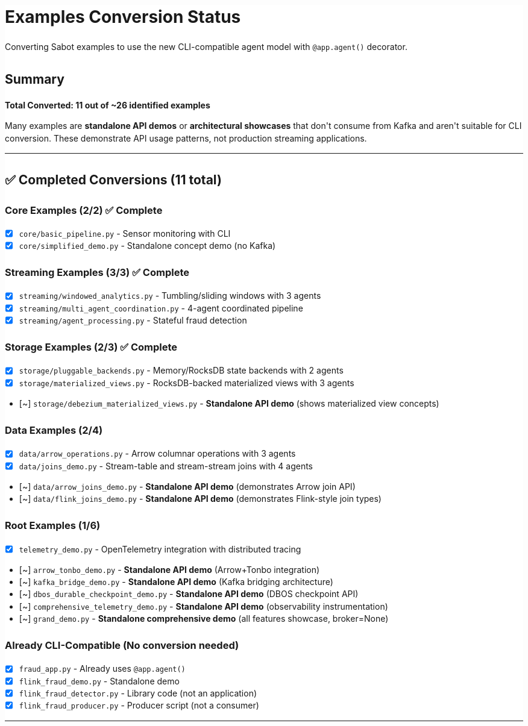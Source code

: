 # Examples Conversion Status

Converting Sabot examples to use the new CLI-compatible agent model with `@app.agent()` decorator.

## Summary

**Total Converted: 11 out of ~26 identified examples**

Many examples are **standalone API demos** or **architectural showcases** that don't consume from Kafka and aren't suitable for CLI conversion. These demonstrate API usage patterns, not production streaming applications.

---

## ✅ Completed Conversions (11 total)

### Core Examples (2/2) ✅ Complete
- [x] `core/basic_pipeline.py` - Sensor monitoring with CLI
- [x] `core/simplified_demo.py` - Standalone concept demo (no Kafka)

### Streaming Examples (3/3) ✅ Complete
- [x] `streaming/windowed_analytics.py` - Tumbling/sliding windows with 3 agents
- [x] `streaming/multi_agent_coordination.py` - 4-agent coordinated pipeline
- [x] `streaming/agent_processing.py` - Stateful fraud detection

### Storage Examples (2/3) ✅ Complete
- [x] `storage/pluggable_backends.py` - Memory/RocksDB state backends with 2 agents
- [x] `storage/materialized_views.py` - RocksDB-backed materialized views with 3 agents
- [~] `storage/debezium_materialized_views.py` - **Standalone API demo** (shows materialized view concepts)

### Data Examples (2/4)
- [x] `data/arrow_operations.py` - Arrow columnar operations with 3 agents
- [x] `data/joins_demo.py` - Stream-table and stream-stream joins with 4 agents
- [~] `data/arrow_joins_demo.py` - **Standalone API demo** (demonstrates Arrow join API)
- [~] `data/flink_joins_demo.py` - **Standalone API demo** (demonstrates Flink-style join types)

### Root Examples (1/6)
- [x] `telemetry_demo.py` - OpenTelemetry integration with distributed tracing
- [~] `arrow_tonbo_demo.py` - **Standalone API demo** (Arrow+Tonbo integration)
- [~] `kafka_bridge_demo.py` - **Standalone API demo** (Kafka bridging architecture)
- [~] `dbos_durable_checkpoint_demo.py` - **Standalone API demo** (DBOS checkpoint API)
- [~] `comprehensive_telemetry_demo.py` - **Standalone API demo** (observability instrumentation)
- [~] `grand_demo.py` - **Standalone comprehensive demo** (all features showcase, broker=None)

### Already CLI-Compatible (No conversion needed)
- [x] `fraud_app.py` - Already uses `@app.agent()`
- [x] `flink_fraud_demo.py` - Standalone demo
- [x] `flink_fraud_detector.py` - Library code (not an application)
- [x] `flink_fraud_producer.py` - Producer script (not a consumer)

---